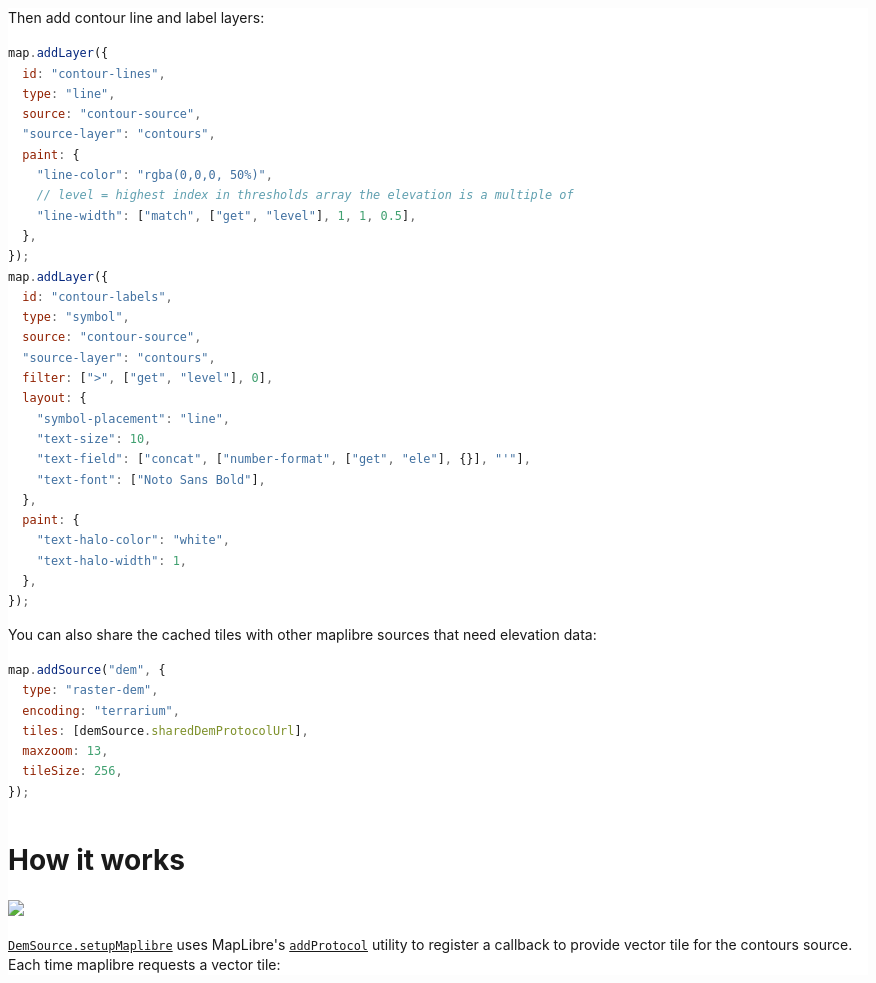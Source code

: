 Then add contour line and label layers:

```js
map.addLayer({
  id: "contour-lines",
  type: "line",
  source: "contour-source",
  "source-layer": "contours",
  paint: {
    "line-color": "rgba(0,0,0, 50%)",
    // level = highest index in thresholds array the elevation is a multiple of
    "line-width": ["match", ["get", "level"], 1, 1, 0.5],
  },
});
map.addLayer({
  id: "contour-labels",
  type: "symbol",
  source: "contour-source",
  "source-layer": "contours",
  filter: [">", ["get", "level"], 0],
  layout: {
    "symbol-placement": "line",
    "text-size": 10,
    "text-field": ["concat", ["number-format", ["get", "ele"], {}], "'"],
    "text-font": ["Noto Sans Bold"],
  },
  paint: {
    "text-halo-color": "white",
    "text-halo-width": 1,
  },
});
```

You can also share the cached tiles with other maplibre sources that need elevation data:

```js
map.addSource("dem", {
  type: "raster-dem",
  encoding: "terrarium",
  tiles: [demSource.sharedDemProtocolUrl],
  maxzoom: 13,
  tileSize: 256,
});
```

# How it works

<img src="architecture.png" width="500">

[`DemSource.setupMaplibre`](./src/dem-source.ts) uses MapLibre's [`addProtocol`](https://maplibre.org/maplibre-gl-js-docs/api/properties/#addprotocol) utility to register a callback to provide vector tile for the contours source. Each time maplibre requests a vector tile:
